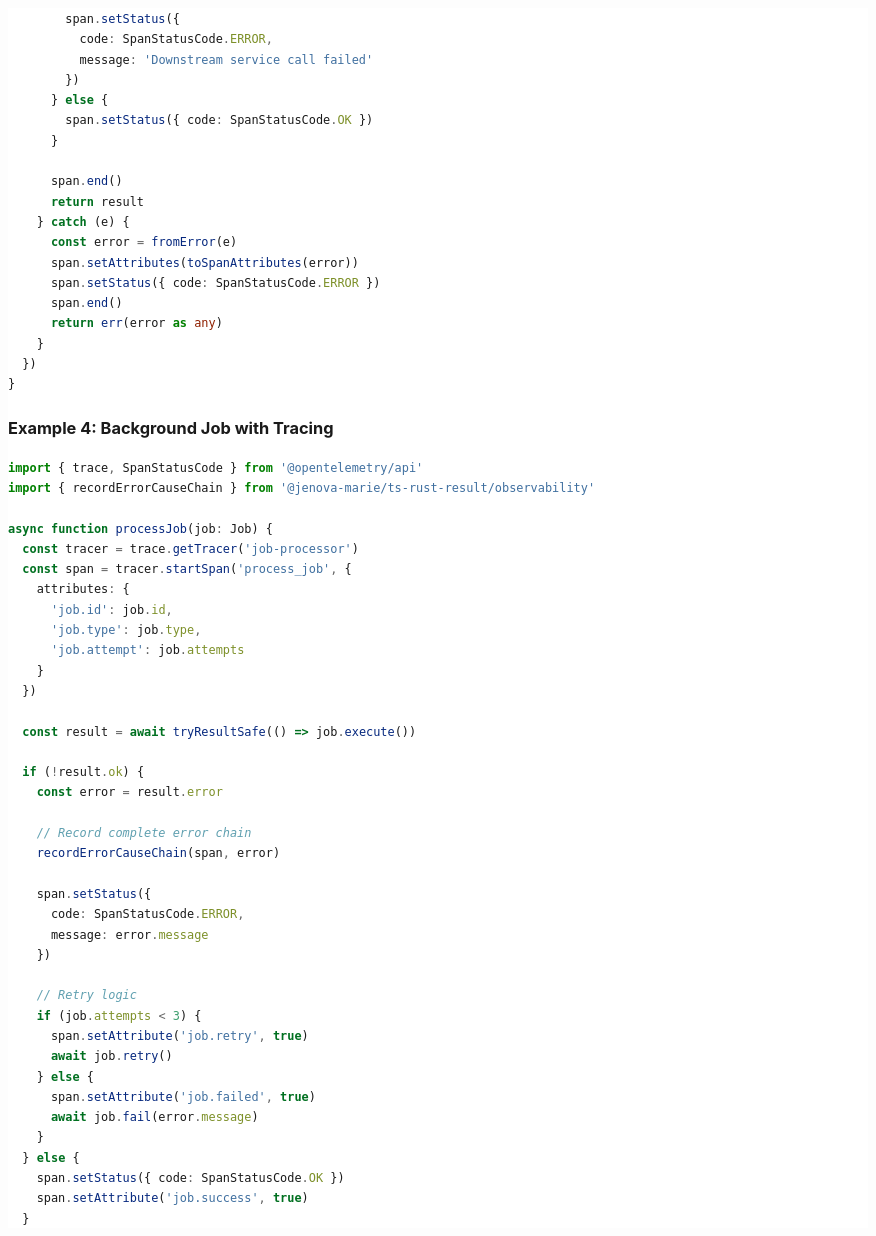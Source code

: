 ```typescript
        span.setStatus({
          code: SpanStatusCode.ERROR,
          message: 'Downstream service call failed'
        })
      } else {
        span.setStatus({ code: SpanStatusCode.OK })
      }

      span.end()
      return result
    } catch (e) {
      const error = fromError(e)
      span.setAttributes(toSpanAttributes(error))
      span.setStatus({ code: SpanStatusCode.ERROR })
      span.end()
      return err(error as any)
    }
  })
}
```

### Example 4: Background Job with Tracing

```typescript
import { trace, SpanStatusCode } from '@opentelemetry/api'
import { recordErrorCauseChain } from '@jenova-marie/ts-rust-result/observability'

async function processJob(job: Job) {
  const tracer = trace.getTracer('job-processor')
  const span = tracer.startSpan('process_job', {
    attributes: {
      'job.id': job.id,
      'job.type': job.type,
      'job.attempt': job.attempts
    }
  })

  const result = await tryResultSafe(() => job.execute())

  if (!result.ok) {
    const error = result.error

    // Record complete error chain
    recordErrorCauseChain(span, error)

    span.setStatus({
      code: SpanStatusCode.ERROR,
      message: error.message
    })

    // Retry logic
    if (job.attempts < 3) {
      span.setAttribute('job.retry', true)
      await job.retry()
    } else {
      span.setAttribute('job.failed', true)
      await job.fail(error.message)
    }
  } else {
    span.setStatus({ code: SpanStatusCode.OK })
    span.setAttribute('job.success', true)
  }

```